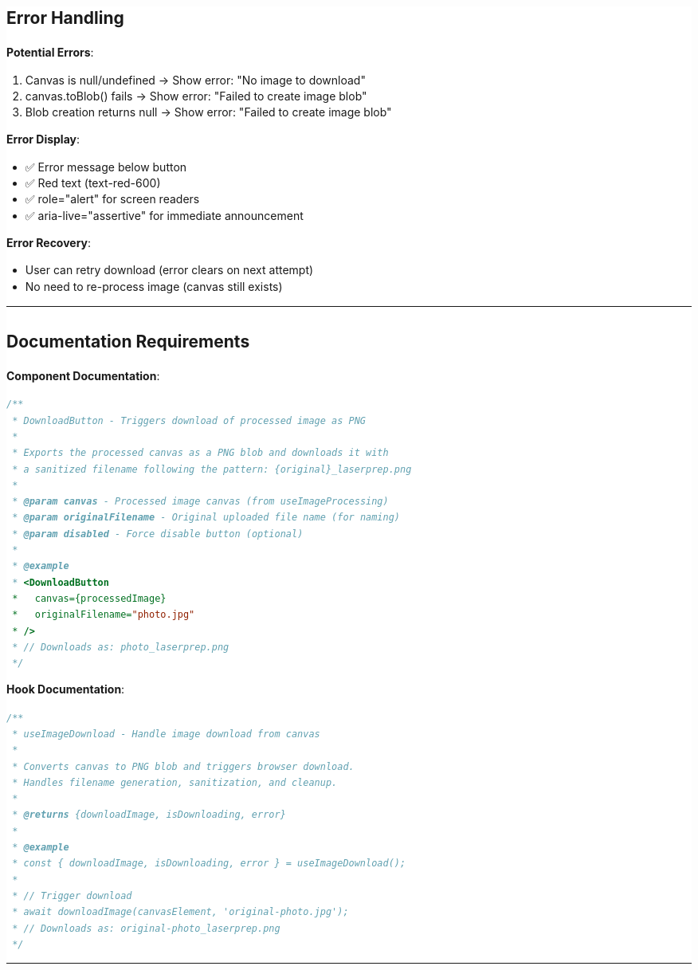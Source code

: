 
## Error Handling

**Potential Errors**:
1. Canvas is null/undefined → Show error: "No image to download"
2. canvas.toBlob() fails → Show error: "Failed to create image blob"
3. Blob creation returns null → Show error: "Failed to create image blob"

**Error Display**:
- ✅ Error message below button
- ✅ Red text (text-red-600)
- ✅ role="alert" for screen readers
- ✅ aria-live="assertive" for immediate announcement

**Error Recovery**:
- User can retry download (error clears on next attempt)
- No need to re-process image (canvas still exists)

---

## Documentation Requirements

**Component Documentation**:
```typescript
/**
 * DownloadButton - Triggers download of processed image as PNG
 *
 * Exports the processed canvas as a PNG blob and downloads it with
 * a sanitized filename following the pattern: {original}_laserprep.png
 *
 * @param canvas - Processed image canvas (from useImageProcessing)
 * @param originalFilename - Original uploaded file name (for naming)
 * @param disabled - Force disable button (optional)
 *
 * @example
 * <DownloadButton
 *   canvas={processedImage}
 *   originalFilename="photo.jpg"
 * />
 * // Downloads as: photo_laserprep.png
 */
```

**Hook Documentation**:
```typescript
/**
 * useImageDownload - Handle image download from canvas
 *
 * Converts canvas to PNG blob and triggers browser download.
 * Handles filename generation, sanitization, and cleanup.
 *
 * @returns {downloadImage, isDownloading, error}
 *
 * @example
 * const { downloadImage, isDownloading, error } = useImageDownload();
 *
 * // Trigger download
 * await downloadImage(canvasElement, 'original-photo.jpg');
 * // Downloads as: original-photo_laserprep.png
 */
```

---